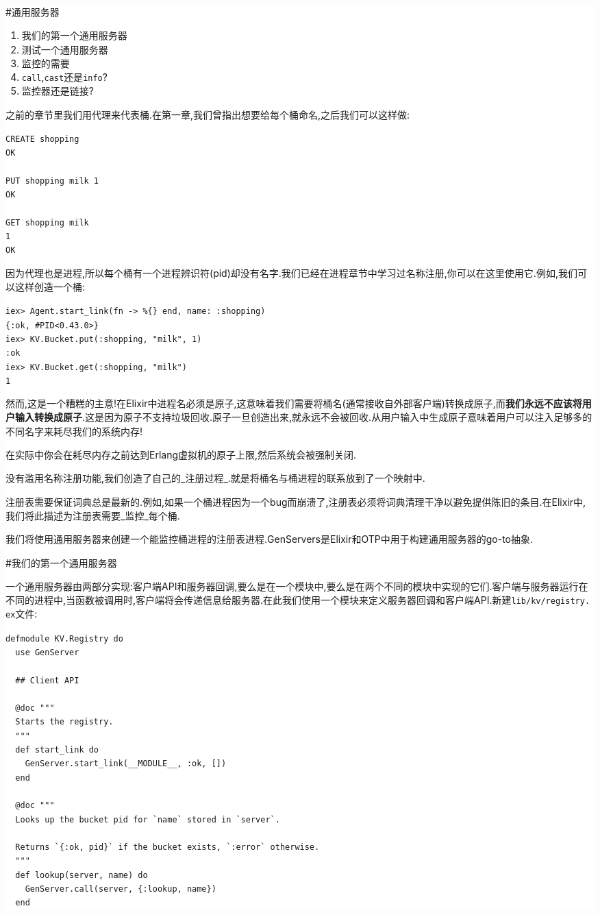 #通用服务器

  1. 我们的第一个通用服务器
  2. 测试一个通用服务器
  3. 监控的需要
  4. `call`,`cast`还是`info`?
  5. 监控器还是链接?

之前的章节里我们用代理来代表桶.在第一章,我们曾指出想要给每个桶命名,之后我们可以这样做:

```
CREATE shopping
OK

PUT shopping milk 1
OK

GET shopping milk
1
OK
```

因为代理也是进程,所以每个桶有一个进程辨识符(pid)却没有名字.我们已经在进程章节中学习过名称注册,你可以在这里使用它.例如,我们可以这样创造一个桶:

```
iex> Agent.start_link(fn -> %{} end, name: :shopping)
{:ok, #PID<0.43.0>}
iex> KV.Bucket.put(:shopping, "milk", 1)
:ok
iex> KV.Bucket.get(:shopping, "milk")
1
```

然而,这是一个糟糕的主意!在Elixir中进程名必须是原子,这意味着我们需要将桶名(通常接收自外部客户端)转换成原子,而**我们永远不应该将用户输入转换成原子**.这是因为原子不支持垃圾回收.原子一旦创造出来,就永远不会被回收.从用户输入中生成原子意味着用户可以注入足够多的不同名字来耗尽我们的系统内存!

在实际中你会在耗尽内存之前达到Erlang虚拟机的原子上限,然后系统会被强制关闭.

没有滥用名称注册功能,我们创造了自己的_注册过程_.就是将桶名与桶进程的联系放到了一个映射中.

注册表需要保证词典总是最新的.例如,如果一个桶进程因为一个bug而崩溃了,注册表必须将词典清理干净以避免提供陈旧的条目.在Elixir中,我们将此描述为注册表需要_监控_每个桶.

我们将使用通用服务器来创建一个能监控桶进程的注册表进程.GenServers是Elixir和OTP中用于构建通用服务器的go-to抽象.

#我们的第一个通用服务器

一个通用服务器由两部分实现:客户端API和服务器回调,要么是在一个模块中,要么是在两个不同的模块中实现的它们.客户端与服务器运行在不同的进程中,当函数被调用时,客户端将会传递信息给服务器.在此我们使用一个模块来定义服务器回调和客户端API.新建`lib/kv/registry.ex`文件:

```
defmodule KV.Registry do
  use GenServer

  ## Client API

  @doc """
  Starts the registry.
  """
  def start_link do
    GenServer.start_link(__MODULE__, :ok, [])
  end

  @doc """
  Looks up the bucket pid for `name` stored in `server`.

  Returns `{:ok, pid}` if the bucket exists, `:error` otherwise.
  """
  def lookup(server, name) do
    GenServer.call(server, {:lookup, name})
  end
```